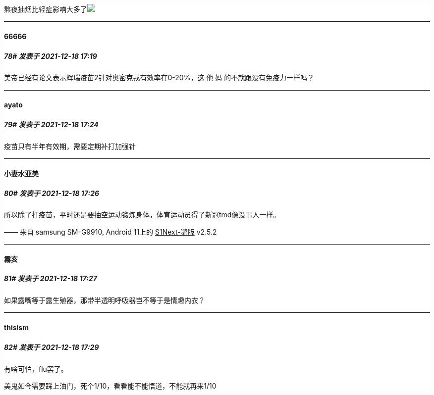 熬夜抽烟比轻症影响大多了<img src="https://static.saraba1st.com/image/smiley/face2017/017.png" referrerpolicy="no-referrer">

*****

####  66666  
##### 78#       发表于 2021-12-18 17:19

美帝已经有论文表示辉瑞疫苗2针对奥密克戎有效率在0-20%，这 他 妈 的不就跟没有免疫力一样吗？

*****

####  ayato  
##### 79#       发表于 2021-12-18 17:24

疫苗只有半年有效期，需要定期补打加强针

*****

####  小妻水亚美  
##### 80#       发表于 2021-12-18 17:26

所以除了打疫苗，平时还是要抽空运动锻炼身体，体育运动员得了新冠tmd像没事人一样。

—— 来自 samsung SM-G9910, Android 11上的 [S1Next-鹅版](https://github.com/ykrank/S1-Next/releases) v2.5.2



*****

####  霧亥  
##### 81#       发表于 2021-12-18 17:27

如果露嘴等于露生殖器，那带半透明呼吸器岂不等于是情趣内衣？

*****

####  thisism  
##### 82#       发表于 2021-12-18 17:29

有啥可怕，flu罢了。

美鬼如今需要踩上油门，死个1/10，看看能不能悟道，不能就再来1/10

